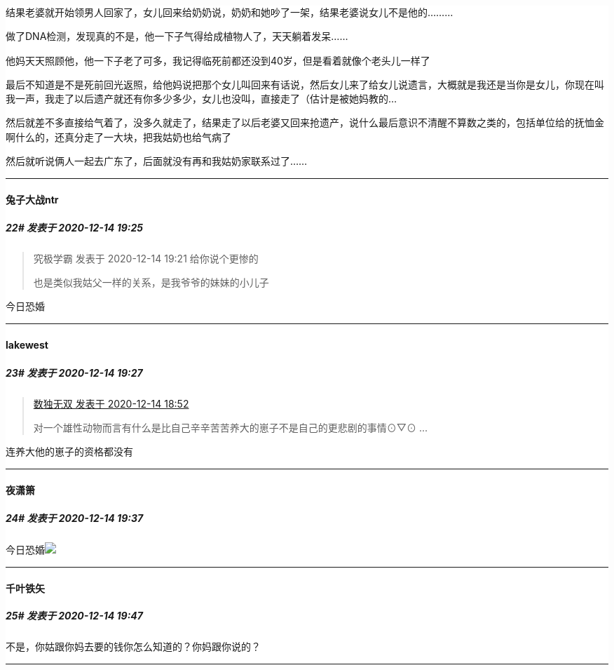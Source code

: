 结果老婆就开始领男人回家了，女儿回来给奶奶说，奶奶和她吵了一架，结果老婆说女儿不是他的………

做了DNA检测，发现真的不是，他一下子气得给成植物人了，天天躺着发呆……

他妈天天照顾他，他一下子老了可多，我记得临死前都还没到40岁，但是看着就像个老头儿一样了

最后不知道是不是死前回光返照，给他妈说把那个女儿叫回来有话说，然后女儿来了给女儿说遗言，大概就是我还是当你是女儿，你现在叫我一声，我走了以后遗产就还有你多少多少，女儿也没叫，直接走了（估计是被她妈教的…

然后就差不多直接给气着了，没多久就走了，结果走了以后老婆又回来抢遗产，说什么最后意识不清醒不算数之类的，包括单位给的抚恤金啊什么的，还真分走了一大块，把我姑奶也给气病了

然后就听说俩人一起去广东了，后面就没有再和我姑奶家联系过了……


-----

####  兔子大战ntr  
##### 22#       发表于 2020-12-14 19:25


<blockquote>究极学霸 发表于 2020-12-14 19:21
给你说个更惨的


也是类似我姑父一样的关系，是我爷爷的妹妹的小儿子</blockquote>
今日恐婚


-----

####  lakewest  
##### 23#       发表于 2020-12-14 19:27


<blockquote><a href="httphttps://bbs.saraba1st.com/2b/forum.php?mod=redirect&amp;goto=findpost&amp;pid=49719614&amp;ptid=1977585" target="_blank">数独无双 发表于 2020-12-14 18:52</a>

对一个雄性动物而言有什么是比自己辛辛苦苦养大的崽子不是自己的更悲剧的事情⊙▽⊙ ...</blockquote>
连养大他的崽子的资格都没有


-----

####  夜潇箫  
##### 24#       发表于 2020-12-14 19:37


今日恐婚<img src="https://static.saraba1st.com/image/smiley/face2017/018.png" referrerpolicy="no-referrer">


-----

####  千叶铁矢  
##### 25#       发表于 2020-12-14 19:47


不是，你姑跟你妈去要的钱你怎么知道的？你妈跟你说的？


-----
